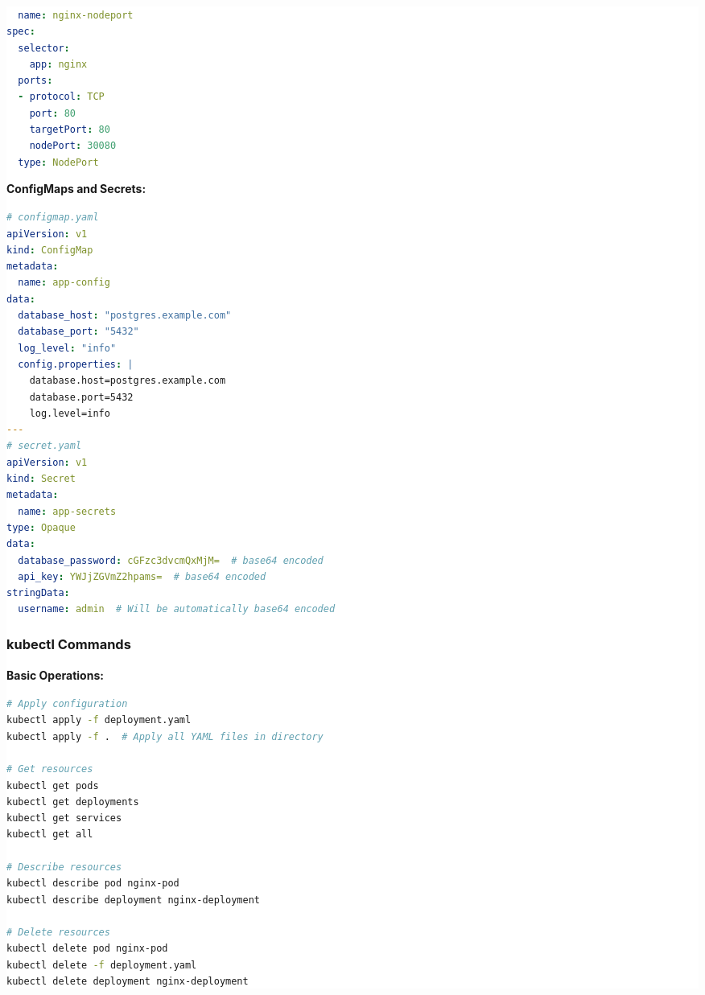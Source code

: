 ```yaml
  name: nginx-nodeport
spec:
  selector:
    app: nginx
  ports:
  - protocol: TCP
    port: 80
    targetPort: 80
    nodePort: 30080
  type: NodePort
```

**ConfigMaps and Secrets:**
```yaml
# configmap.yaml
apiVersion: v1
kind: ConfigMap
metadata:
  name: app-config
data:
  database_host: "postgres.example.com"
  database_port: "5432"
  log_level: "info"
  config.properties: |
    database.host=postgres.example.com
    database.port=5432
    log.level=info
---
# secret.yaml
apiVersion: v1
kind: Secret
metadata:
  name: app-secrets
type: Opaque
data:
  database_password: cGFzc3dvcmQxMjM=  # base64 encoded
  api_key: YWJjZGVmZ2hpams=  # base64 encoded
stringData:
  username: admin  # Will be automatically base64 encoded
```

### kubectl Commands

**Basic Operations:**
```bash
# Apply configuration
kubectl apply -f deployment.yaml
kubectl apply -f .  # Apply all YAML files in directory

# Get resources
kubectl get pods
kubectl get deployments
kubectl get services
kubectl get all

# Describe resources
kubectl describe pod nginx-pod
kubectl describe deployment nginx-deployment

# Delete resources
kubectl delete pod nginx-pod
kubectl delete -f deployment.yaml
kubectl delete deployment nginx-deployment

```